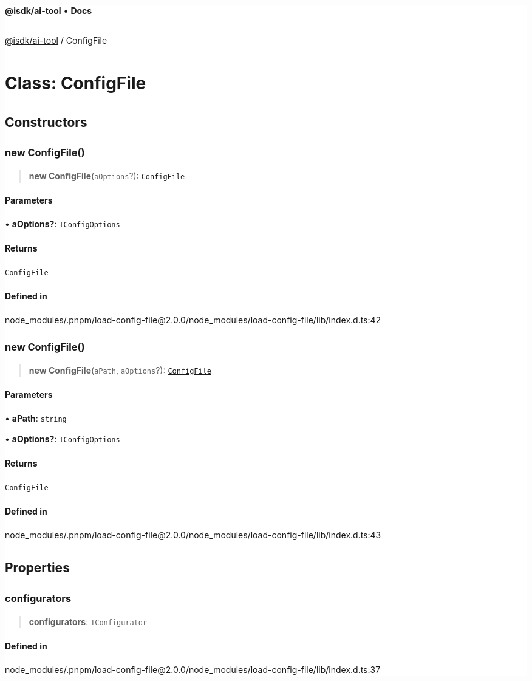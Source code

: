 [**@isdk/ai-tool**](../README.md) • **Docs**

***

[@isdk/ai-tool](../globals.md) / ConfigFile

# Class: ConfigFile

## Constructors

### new ConfigFile()

> **new ConfigFile**(`aOptions`?): [`ConfigFile`](ConfigFile.md)

#### Parameters

• **aOptions?**: `IConfigOptions`

#### Returns

[`ConfigFile`](ConfigFile.md)

#### Defined in

node\_modules/.pnpm/load-config-file@2.0.0/node\_modules/load-config-file/lib/index.d.ts:42

### new ConfigFile()

> **new ConfigFile**(`aPath`, `aOptions`?): [`ConfigFile`](ConfigFile.md)

#### Parameters

• **aPath**: `string`

• **aOptions?**: `IConfigOptions`

#### Returns

[`ConfigFile`](ConfigFile.md)

#### Defined in

node\_modules/.pnpm/load-config-file@2.0.0/node\_modules/load-config-file/lib/index.d.ts:43

## Properties

### configurators

> **configurators**: `IConfigurator`

#### Defined in

node\_modules/.pnpm/load-config-file@2.0.0/node\_modules/load-config-file/lib/index.d.ts:37
